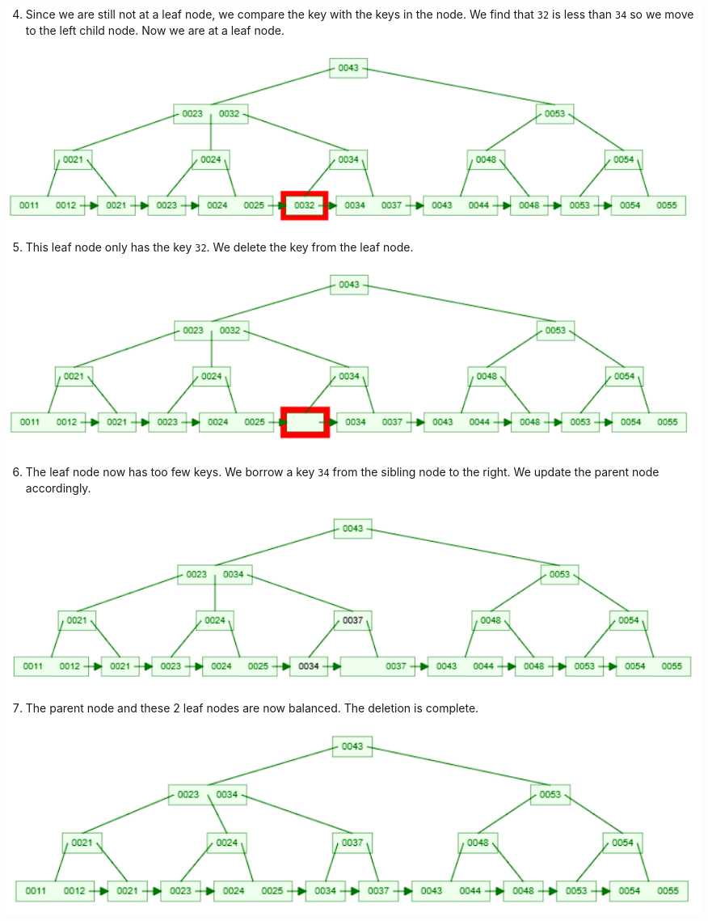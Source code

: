 4. Since we are still not at a leaf node, we compare the key with the keys in the node. We find that `32` is less than `34` so we move to the left child node. Now we are at a leaf node.

![B+tree_delete4](assets/bplustree_delete4.png)

5. This leaf node only has the key `32`. We delete the key from the leaf node.

![B+tree_delete5](assets/bplustree_delete5.png)

6. The leaf node now has too few keys. We borrow a key `34` from the sibling node to the right. We update the parent node accordingly.

![B+tree_delete6](assets/bplustree_delete6.png)

7. The parent node and these 2 leaf nodes are now balanced. The deletion is complete.

![B+tree_delete7](assets/bplustree_delete7.png)
